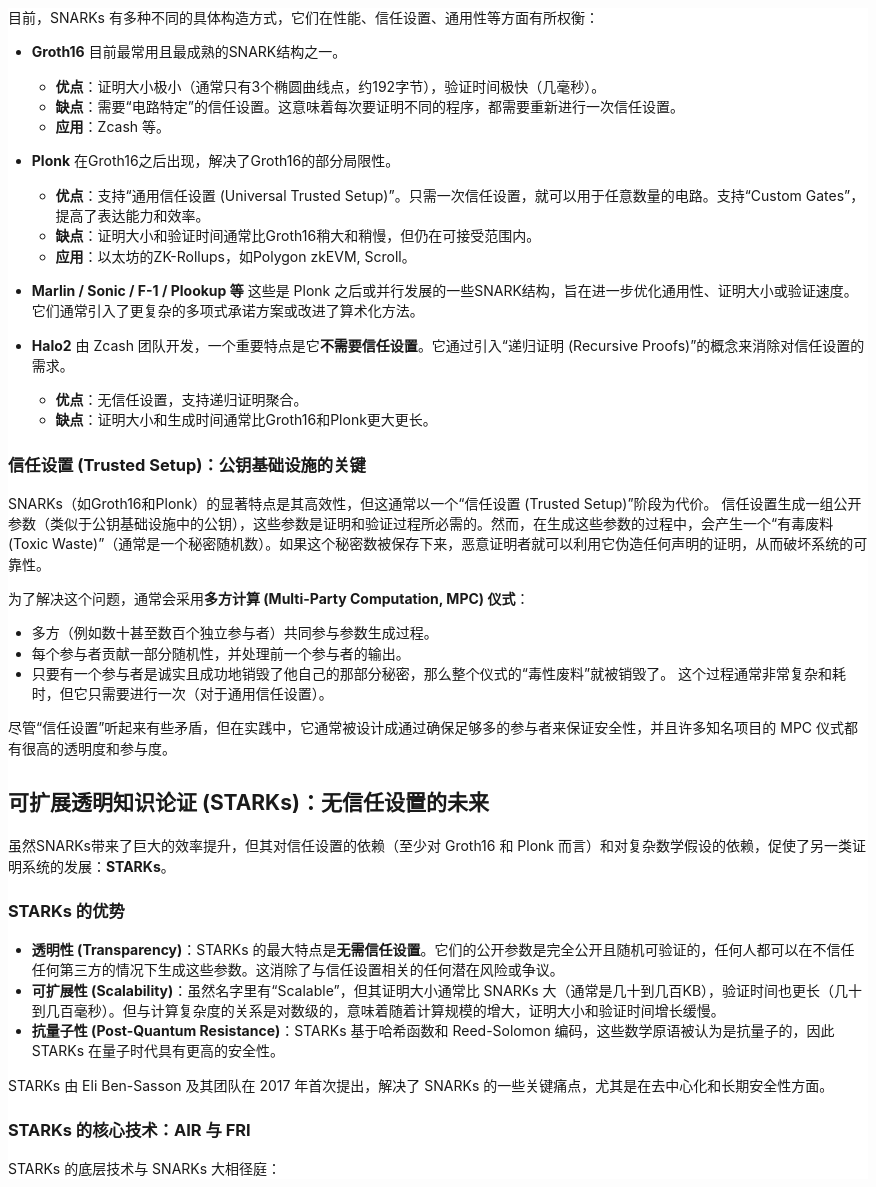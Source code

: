 目前，SNARKs 有多种不同的具体构造方式，它们在性能、信任设置、通用性等方面有所权衡：

*   **Groth16**
    目前最常用且最成熟的SNARK结构之一。
    *   **优点**：证明大小极小（通常只有3个椭圆曲线点，约192字节），验证时间极快（几毫秒）。
    *   **缺点**：需要“电路特定”的信任设置。这意味着每次要证明不同的程序，都需要重新进行一次信任设置。
    *   **应用**：Zcash 等。

*   **Plonk**
    在Groth16之后出现，解决了Groth16的部分局限性。
    *   **优点**：支持“通用信任设置 (Universal Trusted Setup)”。只需一次信任设置，就可以用于任意数量的电路。支持“Custom Gates”，提高了表达能力和效率。
    *   **缺点**：证明大小和验证时间通常比Groth16稍大和稍慢，但仍在可接受范围内。
    *   **应用**：以太坊的ZK-Rollups，如Polygon zkEVM, Scroll。

*   **Marlin / Sonic / F-1 / Plookup 等**
    这些是 Plonk 之后或并行发展的一些SNARK结构，旨在进一步优化通用性、证明大小或验证速度。它们通常引入了更复杂的多项式承诺方案或改进了算术化方法。

*   **Halo2**
    由 Zcash 团队开发，一个重要特点是它**不需要信任设置**。它通过引入“递归证明 (Recursive Proofs)”的概念来消除对信任设置的需求。
    *   **优点**：无信任设置，支持递归证明聚合。
    *   **缺点**：证明大小和生成时间通常比Groth16和Plonk更大更长。

### 信任设置 (Trusted Setup)：公钥基础设施的关键

SNARKs（如Groth16和Plonk）的显著特点是其高效性，但这通常以一个“信任设置 (Trusted Setup)”阶段为代价。
信任设置生成一组公开参数（类似于公钥基础设施中的公钥），这些参数是证明和验证过程所必需的。然而，在生成这些参数的过程中，会产生一个“有毒废料 (Toxic Waste)”（通常是一个秘密随机数）。如果这个秘密数被保存下来，恶意证明者就可以利用它伪造任何声明的证明，从而破坏系统的可靠性。

为了解决这个问题，通常会采用**多方计算 (Multi-Party Computation, MPC) 仪式**：
*   多方（例如数十甚至数百个独立参与者）共同参与参数生成过程。
*   每个参与者贡献一部分随机性，并处理前一个参与者的输出。
*   只要有一个参与者是诚实且成功地销毁了他自己的那部分秘密，那么整个仪式的“毒性废料”就被销毁了。
这个过程通常非常复杂和耗时，但它只需要进行一次（对于通用信任设置）。

尽管“信任设置”听起来有些矛盾，但在实践中，它通常被设计成通过确保足够多的参与者来保证安全性，并且许多知名项目的 MPC 仪式都有很高的透明度和参与度。

## 可扩展透明知识论证 (STARKs)：无信任设置的未来

虽然SNARKs带来了巨大的效率提升，但其对信任设置的依赖（至少对 Groth16 和 Plonk 而言）和对复杂数学假设的依赖，促使了另一类证明系统的发展：**STARKs**。

### STARKs 的优势

*   **透明性 (Transparency)**：STARKs 的最大特点是**无需信任设置**。它们的公开参数是完全公开且随机可验证的，任何人都可以在不信任任何第三方的情况下生成这些参数。这消除了与信任设置相关的任何潜在风险或争议。
*   **可扩展性 (Scalability)**：虽然名字里有“Scalable”，但其证明大小通常比 SNARKs 大（通常是几十到几百KB），验证时间也更长（几十到几百毫秒）。但与计算复杂度的关系是对数级的，意味着随着计算规模的增大，证明大小和验证时间增长缓慢。
*   **抗量子性 (Post-Quantum Resistance)**：STARKs 基于哈希函数和 Reed-Solomon 编码，这些数学原语被认为是抗量子的，因此 STARKs 在量子时代具有更高的安全性。

STARKs 由 Eli Ben-Sasson 及其团队在 2017 年首次提出，解决了 SNARKs 的一些关键痛点，尤其是在去中心化和长期安全性方面。

### STARKs 的核心技术：AIR 与 FRI

STARKs 的底层技术与 SNARKs 大相径庭：
